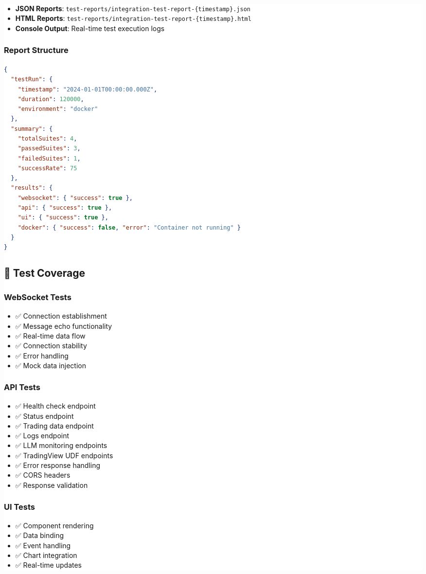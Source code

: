 - **JSON Reports**: `test-reports/integration-test-report-{timestamp}.json`
- **HTML Reports**: `test-reports/integration-test-report-{timestamp}.html`
- **Console Output**: Real-time test execution logs

### Report Structure
```json
{
  "testRun": {
    "timestamp": "2024-01-01T00:00:00.000Z",
    "duration": 120000,
    "environment": "docker"
  },
  "summary": {
    "totalSuites": 4,
    "passedSuites": 3,
    "failedSuites": 1,
    "successRate": 75
  },
  "results": {
    "websocket": { "success": true },
    "api": { "success": true },
    "ui": { "success": true },
    "docker": { "success": false, "error": "Container not running" }
  }
}
```

## 🎯 Test Coverage

### WebSocket Tests
- ✅ Connection establishment
- ✅ Message echo functionality
- ✅ Real-time data flow
- ✅ Connection stability
- ✅ Error handling
- ✅ Mock data injection

### API Tests
- ✅ Health check endpoint
- ✅ Status endpoint
- ✅ Trading data endpoint
- ✅ Logs endpoint
- ✅ LLM monitoring endpoints
- ✅ TradingView UDF endpoints
- ✅ Error response handling
- ✅ CORS headers
- ✅ Response validation

### UI Tests
- ✅ Component rendering
- ✅ Data binding
- ✅ Event handling
- ✅ Chart integration
- ✅ Real-time updates
